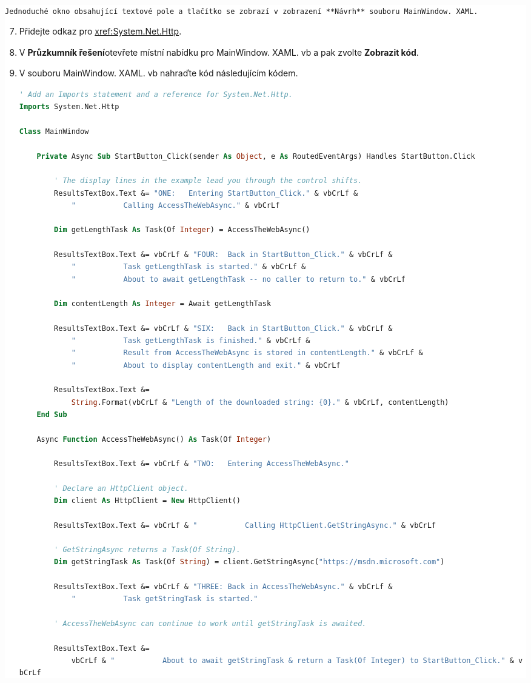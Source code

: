    Jednoduché okno obsahující textové pole a tlačítko se zobrazí v zobrazení **Návrh** souboru MainWindow. XAML.

7. Přidejte odkaz pro <xref:System.Net.Http>.

8. V **Průzkumník řešení**otevřete místní nabídku pro MainWindow. XAML. vb a pak zvolte **Zobrazit kód**.

9. V souboru MainWindow. XAML. vb nahraďte kód následujícím kódem.

    ```vb
    ' Add an Imports statement and a reference for System.Net.Http.
    Imports System.Net.Http

    Class MainWindow

        Private Async Sub StartButton_Click(sender As Object, e As RoutedEventArgs) Handles StartButton.Click

            ' The display lines in the example lead you through the control shifts.
            ResultsTextBox.Text &= "ONE:   Entering StartButton_Click." & vbCrLf &
                "           Calling AccessTheWebAsync." & vbCrLf

            Dim getLengthTask As Task(Of Integer) = AccessTheWebAsync()

            ResultsTextBox.Text &= vbCrLf & "FOUR:  Back in StartButton_Click." & vbCrLf &
                "           Task getLengthTask is started." & vbCrLf &
                "           About to await getLengthTask -- no caller to return to." & vbCrLf

            Dim contentLength As Integer = Await getLengthTask

            ResultsTextBox.Text &= vbCrLf & "SIX:   Back in StartButton_Click." & vbCrLf &
                "           Task getLengthTask is finished." & vbCrLf &
                "           Result from AccessTheWebAsync is stored in contentLength." & vbCrLf &
                "           About to display contentLength and exit." & vbCrLf

            ResultsTextBox.Text &=
                String.Format(vbCrLf & "Length of the downloaded string: {0}." & vbCrLf, contentLength)
        End Sub

        Async Function AccessTheWebAsync() As Task(Of Integer)

            ResultsTextBox.Text &= vbCrLf & "TWO:   Entering AccessTheWebAsync."

            ' Declare an HttpClient object.
            Dim client As HttpClient = New HttpClient()

            ResultsTextBox.Text &= vbCrLf & "           Calling HttpClient.GetStringAsync." & vbCrLf

            ' GetStringAsync returns a Task(Of String).
            Dim getStringTask As Task(Of String) = client.GetStringAsync("https://msdn.microsoft.com")

            ResultsTextBox.Text &= vbCrLf & "THREE: Back in AccessTheWebAsync." & vbCrLf &
                "           Task getStringTask is started."

            ' AccessTheWebAsync can continue to work until getStringTask is awaited.

            ResultsTextBox.Text &=
                vbCrLf & "           About to await getStringTask & return a Task(Of Integer) to StartButton_Click." & vbCrLf

